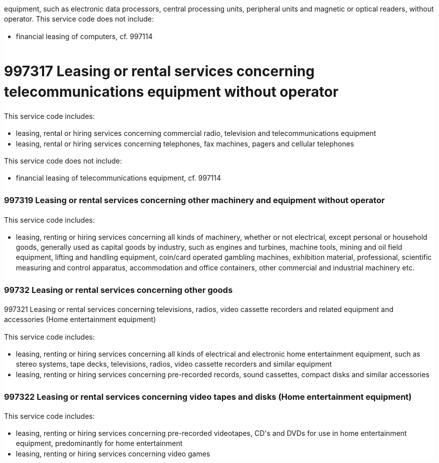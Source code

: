 equipment, such as electronic data processors, central processing units, peripheral units and magnetic or optical readers, without operator.
This service code does not include:

- financial leasing of computers, cf. 997114


# 997317 Leasing or rental services concerning telecommunications equipment without operator 

This service code includes:

- leasing, rental or hiring services concerning commercial radio, television and telecommunications equipment
- leasing, rental or hiring services concerning telephones, fax machines, pagers and cellular telephones

This service code does not include:

- financial leasing of telecommunications equipment, cf. 997114


### 997319 Leasing or rental services concerning other machinery and equipment without operator

This service code includes:

- leasing, renting or hiring services concerning all kinds of machinery, whether or not electrical, except personal or household goods, generally used as capital goods by industry, such as engines and turbines, machine tools, mining and oil field equipment, lifting and handling equipment, coin/card operated gambling machines, exhibition material, professional, scientific measuring and control apparatus, accommodation and office containers, other commercial and industrial machinery etc.


### 99732 Leasing or rental services concerning other goods

997321 Leasing or rental services concerning televisions, radios, video cassette recorders and related equipment and accessories (Home entertainment equipment)

This service code includes:

- leasing, renting or hiring services concerning all kinds of electrical and electronic home entertainment equipment, such as stereo systems, tape decks, televisions, radios, video cassette recorders and similar equipment
- leasing, renting or hiring services concerning pre-recorded records, sound cassettes, compact disks and similar accessories


### 997322 Leasing or rental services concerning video tapes and disks (Home entertainment equipment)

This service code includes:

- leasing, renting or hiring services concerning pre-recorded videotapes, CD's and DVDs for use in home entertainment equipment, predominantly for home entertainment
- leasing, renting or hiring services concerning video games
